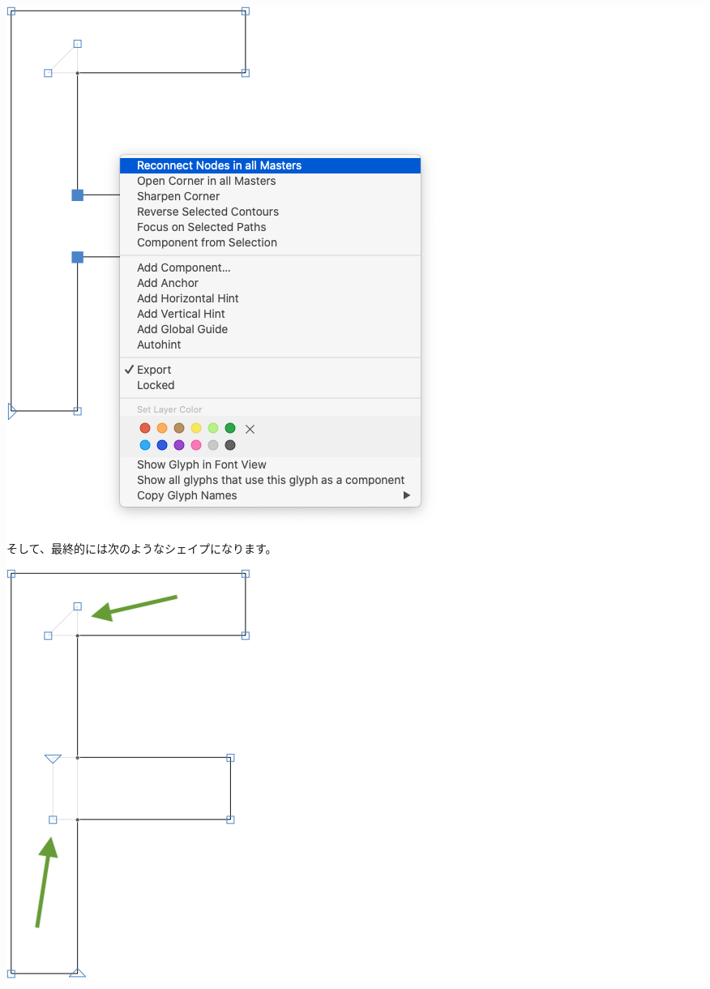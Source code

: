 ![](images/reconnect-nodes-before.png)

そして、最終的には次のようなシェイプになります。

![](images/reconnect-nodes-after.png)
